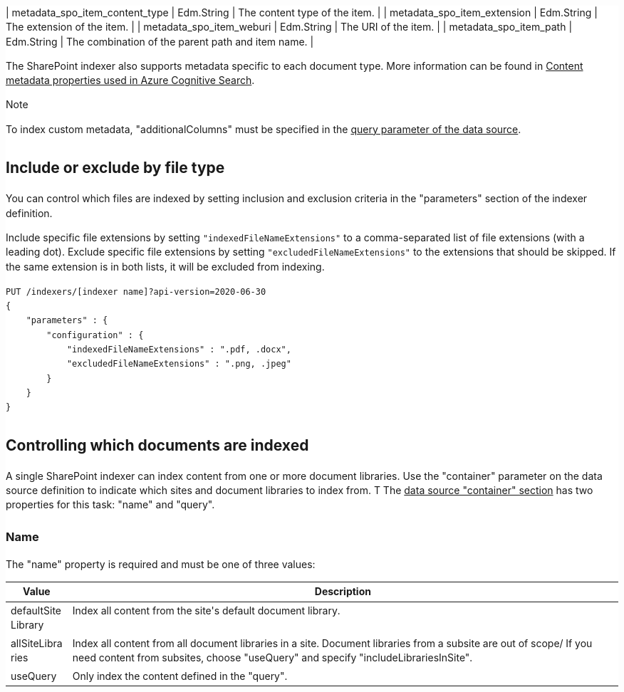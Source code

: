 | metadata_spo_item_content_type | Edm.String | The content type of the item. | 
| metadata_spo_item_extension | Edm.String | The extension of the item. |
| metadata_spo_item_weburi | Edm.String | The URI of the item. |
| metadata_spo_item_path | Edm.String | The combination of the parent path and item name. | 

The SharePoint indexer also supports metadata specific to each document type. More information can be found in [Content metadata properties used in Azure Cognitive Search](search-blob-metadata-properties.md).

> [!NOTE]
> To index custom metadata, "additionalColumns" must be specified in the [query parameter of the data source](#query).

## Include or exclude by file type

You can control which files are indexed by setting inclusion and exclusion criteria in the "parameters" section of the indexer definition.

Include specific file extensions by setting `"indexedFileNameExtensions"` to a comma-separated list of file extensions (with a leading dot). Exclude specific file extensions by setting `"excludedFileNameExtensions"` to the extensions that should be skipped. If the same extension is in both lists, it will be excluded from indexing.

```http
PUT /indexers/[indexer name]?api-version=2020-06-30
{
    "parameters" : { 
        "configuration" : { 
            "indexedFileNameExtensions" : ".pdf, .docx",
            "excludedFileNameExtensions" : ".png, .jpeg" 
        } 
    }
}
```

<a name="controlling-which-documents-are-indexed"></a>

## Controlling which documents are indexed

A single SharePoint indexer can index content from one or more document libraries. Use the "container" parameter on the data source definition to indicate which sites and document libraries to index from.
T
The [data source "container" section](#create-data-source) has two properties for this task: "name" and "query".

### Name

The "name" property is required and must be one of three values:

| Value | Description |
|-|-|
| defaultSiteLibrary | Index all content from the site's default document library. |
| allSiteLibraries | Index all content from all document libraries in a site. Document libraries from a subsite are out of scope/ If you need content from subsites, choose "useQuery" and specify "includeLibrariesInSite". |
| useQuery | Only index the content defined in the "query". |
